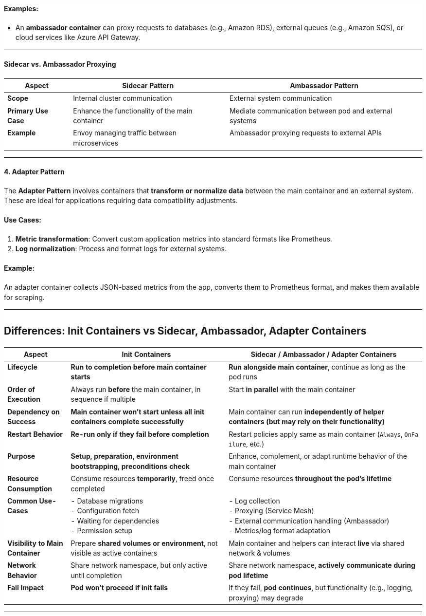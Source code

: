 #### **Examples**:
- An **ambassador container** can proxy requests to databases (e.g., Amazon RDS), external queues (e.g., Amazon SQS), or cloud services like Azure API Gateway.

---

#### **Sidecar vs. Ambassador Proxying**
| **Aspect**         | **Sidecar Pattern**                              | **Ambassador Pattern**                           |
|---------------------|-------------------------------------------------|-------------------------------------------------|
| **Scope**          | Internal cluster communication                  | External system communication                   |
| **Primary Use Case**| Enhance the functionality of the main container | Mediate communication between pod and external systems |
| **Example**         | Envoy managing traffic between microservices    | Ambassador proxying requests to external APIs   |

---

#### **4. Adapter Pattern**

The **Adapter Pattern** involves containers that **transform or normalize data** between the main container and an external system. These are ideal for applications requiring data compatibility adjustments.

#### **Use Cases**:
1. **Metric transformation**: Convert custom application metrics into standard formats like Prometheus.
2. **Log normalization**: Process and format logs for external systems.

#### **Example:**
An adapter container collects JSON-based metrics from the app, converts them to Prometheus format, and makes them available for scraping.

---

## **Differences: Init Containers vs Sidecar, Ambassador, Adapter Containers**

| **Aspect**                     | **Init Containers**                                                                                      | **Sidecar / Ambassador / Adapter Containers**                                                                   |
|--------------------------------|---------------------------------------------------------------------------------------------------------|---------------------------------------------------------------------------------------------------------------|
| **Lifecycle**                  | **Run to completion before main container starts**                                                       | **Run alongside main container**, continue as long as the pod runs                                             |
| **Order of Execution**         | Always run **before** the main container, in sequence if multiple                                         | Start **in parallel** with the main container                                                                  |
| **Dependency on Success**      | **Main container won’t start unless all init containers complete successfully**                           | Main container can run **independently of helper containers (but may rely on their functionality)**            |
| **Restart Behavior**           | **Re-run only if they fail before completion**                                                            | Restart policies apply same as main container (`Always`, `OnFailure`, etc.)                                    |
| **Purpose**                    | **Setup, preparation, environment bootstrapping, preconditions check**                                    | Enhance, complement, or adapt runtime behavior of the main container                                           |
| **Resource Consumption**       | Consume resources **temporarily**, freed once completed                                                   | Consume resources **throughout the pod’s lifetime**                                                            |
| **Common Use-Cases**           | - Database migrations<br>- Configuration fetch<br>- Waiting for dependencies<br>- Permission setup        | - Log collection<br>- Proxying (Service Mesh)<br>- External communication handling (Ambassador)<br>- Metrics/log format adaptation |
| **Visibility to Main Container**| Prepare **shared volumes or environment**, not visible as active containers                              | Main container and helpers can interact **live** via shared network & volumes                                  |
| **Network Behavior**           | Share network namespace, but only active until completion                                                 | Share network namespace, **actively communicate during pod lifetime**                                         |
| **Fail Impact**                | **Pod won’t proceed if init fails**                                                                      | If they fail, **pod continues**, but functionality (e.g., logging, proxying) may degrade                        |

---